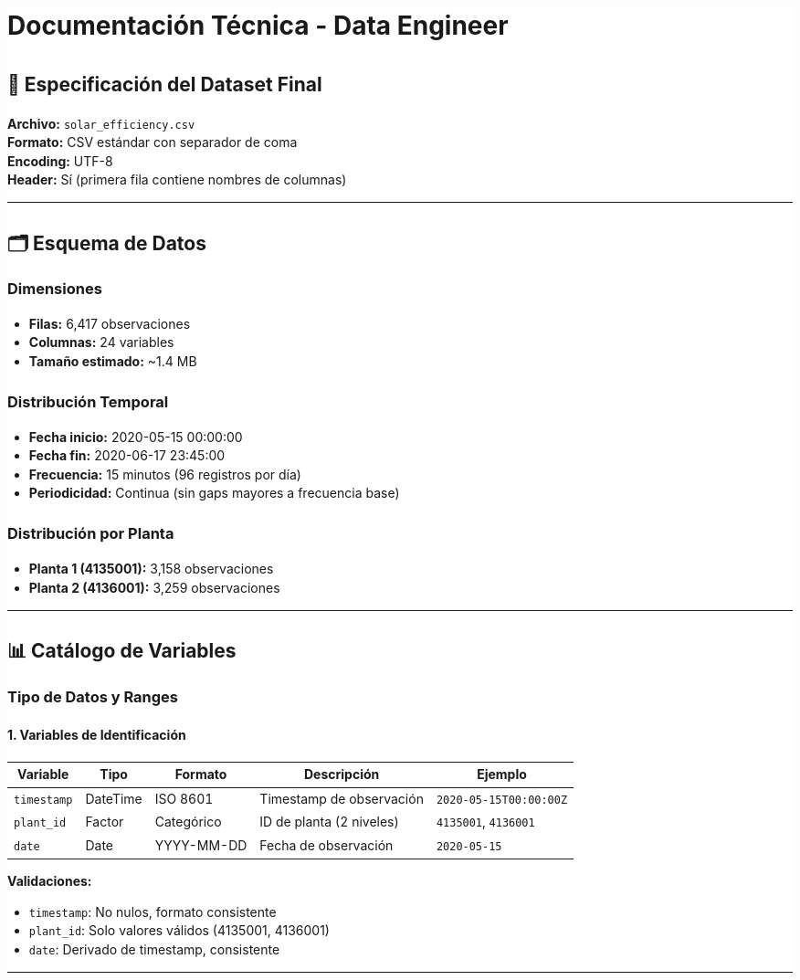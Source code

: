 # Documentación Técnica - Data Engineer

## 📐 Especificación del Dataset Final

**Archivo:** `solar_efficiency.csv`  
**Formato:** CSV estándar con separador de coma  
**Encoding:** UTF-8  
**Header:** Sí (primera fila contiene nombres de columnas)

---

## 🗂️ Esquema de Datos

### Dimensiones
- **Filas:** 6,417 observaciones
- **Columnas:** 24 variables
- **Tamaño estimado:** ~1.4 MB

### Distribución Temporal
- **Fecha inicio:** 2020-05-15 00:00:00
- **Fecha fin:** 2020-06-17 23:45:00
- **Frecuencia:** 15 minutos (96 registros por día)
- **Periodicidad:** Continua (sin gaps mayores a frecuencia base)

### Distribución por Planta
- **Planta 1 (4135001):** 3,158 observaciones
- **Planta 2 (4136001):** 3,259 observaciones

---

## 📊 Catálogo de Variables

### Tipo de Datos y Ranges

#### 1. Variables de Identificación

| Variable | Tipo | Formato | Descripción | Ejemplo |
|----------|------|---------|-------------|---------|
| `timestamp` | DateTime | ISO 8601 | Timestamp de observación | `2020-05-15T00:00:00Z` |
| `plant_id` | Factor | Categórico | ID de planta (2 niveles) | `4135001`, `4136001` |
| `date` | Date | YYYY-MM-DD | Fecha de observación | `2020-05-15` |

**Validaciones:**
- `timestamp`: No nulos, formato consistente
- `plant_id`: Solo valores válidos (4135001, 4136001)
- `date`: Derivado de timestamp, consistente

---